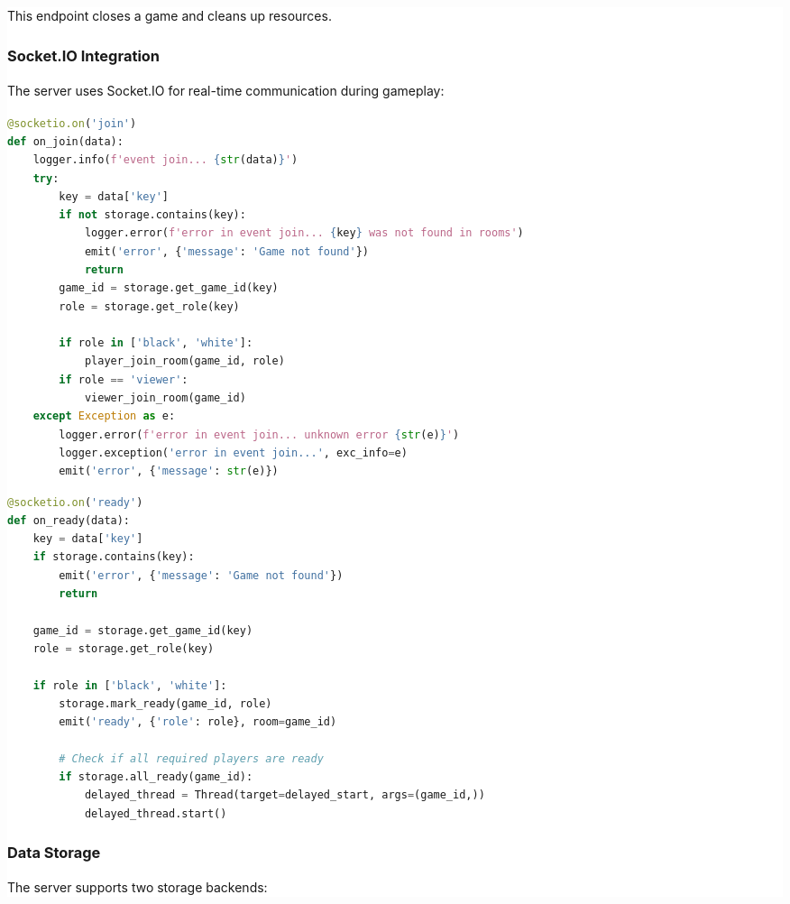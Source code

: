 This endpoint closes a game and cleans up resources.

### Socket.IO Integration

The server uses Socket.IO for real-time communication during gameplay:

```python
@socketio.on('join')
def on_join(data):
    logger.info(f'event join... {str(data)}')
    try:
        key = data['key']
        if not storage.contains(key):
            logger.error(f'error in event join... {key} was not found in rooms')
            emit('error', {'message': 'Game not found'})
            return
        game_id = storage.get_game_id(key)
        role = storage.get_role(key)

        if role in ['black', 'white']:
            player_join_room(game_id, role)
        if role == 'viewer':
            viewer_join_room(game_id)
    except Exception as e:
        logger.error(f'error in event join... unknown error {str(e)}')
        logger.exception('error in event join...', exc_info=e)
        emit('error', {'message': str(e)})
```

```python
@socketio.on('ready')
def on_ready(data):
    key = data['key']
    if storage.contains(key):
        emit('error', {'message': 'Game not found'})
        return

    game_id = storage.get_game_id(key)
    role = storage.get_role(key)

    if role in ['black', 'white']:
        storage.mark_ready(game_id, role)
        emit('ready', {'role': role}, room=game_id)

        # Check if all required players are ready
        if storage.all_ready(game_id):
            delayed_thread = Thread(target=delayed_start, args=(game_id,))
            delayed_thread.start()
```

### Data Storage

The server supports two storage backends:
